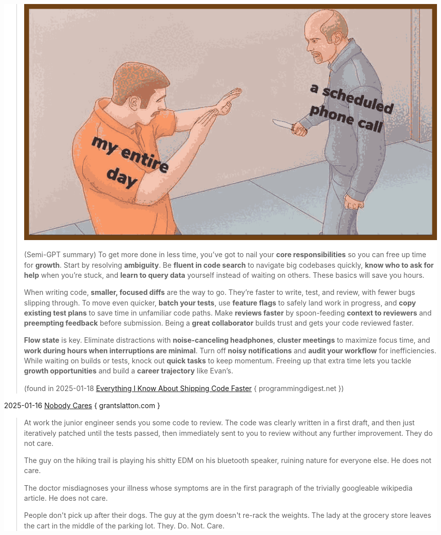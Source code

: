 > ![image-20250118153127232](2025-02-22-links-from-my-inbox.assets/image-20250118153127232.png)
>
> (Semi-GPT summary) To get more done in less time, you’ve got to nail your **core responsibilities** so you can free up time for **growth**. Start by resolving **ambiguity**. Be **fluent in code search** to navigate big codebases quickly, **know who to ask for help** when you’re stuck, and **learn to query data** yourself instead of waiting on others. These basics will save you hours.
>
> When writing code, **smaller, focused diffs** are the way to go. They’re faster to write, test, and review, with fewer bugs slipping through. To move even quicker, **batch your tests**, use **feature flags** to safely land work in progress, and **copy existing test plans** to save time in unfamiliar code paths. Make **reviews faster** by spoon-feeding **context to reviewers** and **preempting feedback** before submission. Being a **great collaborator** builds trust and gets your code reviewed faster.
>
> **Flow state** is key. Eliminate distractions with **noise-canceling headphones**, **cluster meetings** to maximize focus time, and **work during hours when interruptions are minimal**. Turn off **noisy notifications** and **audit your workflow** for inefficiencies. While waiting on builds or tests, knock out **quick tasks** to keep momentum. Freeing up that extra time lets you tackle **growth opportunities** and build a **career trajectory** like Evan’s.
>
> (found in 2025-01-18 [Everything I Know About Shipping Code Faster](https://programmingdigest.net/newsletters/1802) { programmingdigest.net })

2025-01-16 [Nobody Cares](https://grantslatton.com/nobody-cares) { grantslatton.com }

> At work the junior engineer sends you some code to review. The code was clearly written in a first draft, and then just iteratively patched until the tests passed, then immediately sent to you to review without any further improvement. They do not care.
>
> The guy on the hiking trail is playing his shitty EDM on his bluetooth speaker, ruining nature for everyone else. He does not care.
>
> The doctor misdiagnoses your illness whose symptoms are in the first paragraph of the trivially googleable wikipedia article. He does not care.
>
> People don't pick up after their dogs. The guy at the gym doesn't re-rack the weights. The lady at the grocery store leaves the cart in the middle of the parking lot. They. Do. Not. Care.
>